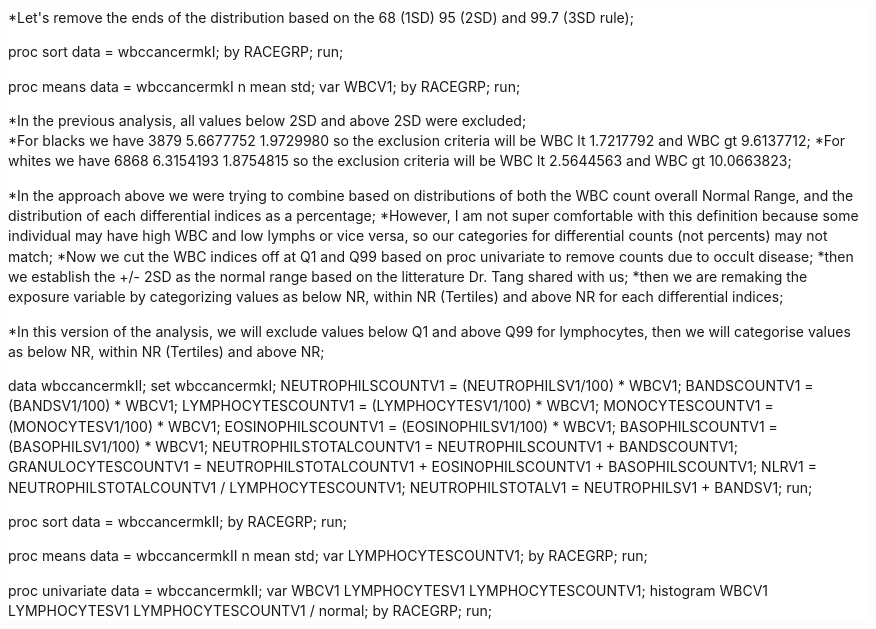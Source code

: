 *Let's remove the ends of the distribution based on the 68 (1SD) 95 (2SD) and 99.7 (3SD rule);

proc sort data = wbccancermkI; by RACEGRP; run;

proc means data = wbccancermkI n mean std;
var WBCV1;
by RACEGRP;
run;

*In the previous analysis, all values below 2SD and above 2SD were excluded;  
*For blacks we have 3879 5.6677752 1.9729980 so the exclusion criteria will be WBC lt 1.7217792 and WBC gt 9.6137712;
*For whites we have 6868 6.3154193 1.8754815 so the exclusion criteria will be WBC lt 2.5644563 and WBC gt 10.0663823;

*In the approach above we were trying to combine based on distributions of both the WBC count overall Normal Range, and the distribution of each differential indices as a percentage;
*However, I am not super comfortable with this definition because some individual may have high WBC and low lymphs or vice versa, so our categories for differential counts (not percents) may not match;
*Now we cut the WBC indices off at Q1 and Q99 based on proc univariate to remove counts due to occult disease; 
*then we establish the +/- 2SD as the normal range based on the litterature Dr. Tang shared with us;
*then we are remaking the exposure variable by categorizing values as below NR, within NR (Tertiles) and above NR for each differential indices;

*In this version of the analysis, we will exclude values below Q1 and above Q99 for lymphocytes, then we will categorise values as below NR, within NR (Tertiles) and above NR;  

data wbccancermkII;
set wbccancermkI;
NEUTROPHILSCOUNTV1 = (NEUTROPHILSV1/100) * WBCV1;
BANDSCOUNTV1 = (BANDSV1/100) * WBCV1;
LYMPHOCYTESCOUNTV1 = (LYMPHOCYTESV1/100) * WBCV1;
MONOCYTESCOUNTV1 = (MONOCYTESV1/100) * WBCV1;
EOSINOPHILSCOUNTV1 = (EOSINOPHILSV1/100) * WBCV1;
BASOPHILSCOUNTV1 = (BASOPHILSV1/100) * WBCV1;
NEUTROPHILSTOTALCOUNTV1 = NEUTROPHILSCOUNTV1 + BANDSCOUNTV1;
GRANULOCYTESCOUNTV1 = NEUTROPHILSTOTALCOUNTV1 + EOSINOPHILSCOUNTV1 + BASOPHILSCOUNTV1;
NLRV1 = NEUTROPHILSTOTALCOUNTV1 / LYMPHOCYTESCOUNTV1;
NEUTROPHILSTOTALV1 = NEUTROPHILSV1 + BANDSV1;
run;

proc sort data = wbccancermkII; by RACEGRP; run;

proc means data = wbccancermkII n mean std;
var LYMPHOCYTESCOUNTV1;
by RACEGRP;
run;

proc univariate data = wbccancermkII;
var WBCV1 LYMPHOCYTESV1 LYMPHOCYTESCOUNTV1;
histogram WBCV1 LYMPHOCYTESV1 LYMPHOCYTESCOUNTV1 / normal;
by RACEGRP;
run;
